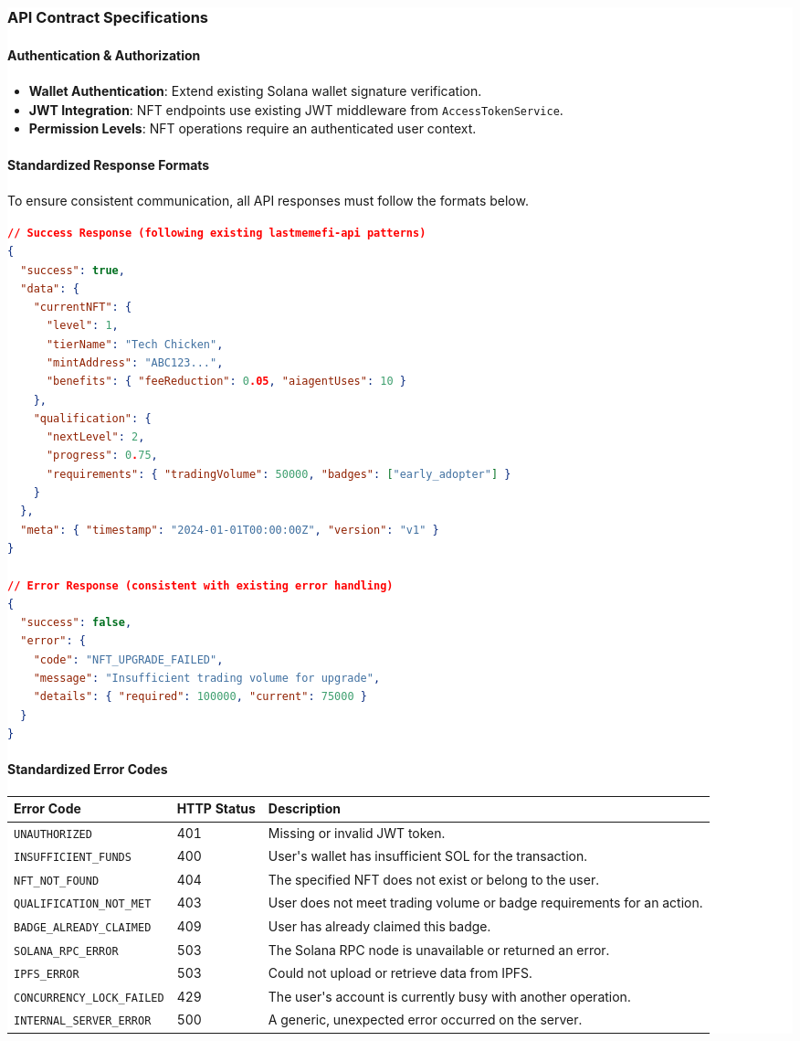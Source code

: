 ### API Contract Specifications

#### Authentication & Authorization
- **Wallet Authentication**: Extend existing Solana wallet signature verification.
- **JWT Integration**: NFT endpoints use existing JWT middleware from `AccessTokenService`.
- **Permission Levels**: NFT operations require an authenticated user context.

#### Standardized Response Formats

To ensure consistent communication, all API responses must follow the formats below.

```json
// Success Response (following existing lastmemefi-api patterns)
{
  "success": true,
  "data": {
    "currentNFT": {
      "level": 1,
      "tierName": "Tech Chicken",
      "mintAddress": "ABC123...",
      "benefits": { "feeReduction": 0.05, "aiagentUses": 10 }
    },
    "qualification": {
      "nextLevel": 2,
      "progress": 0.75,
      "requirements": { "tradingVolume": 50000, "badges": ["early_adopter"] }
    }
  },
  "meta": { "timestamp": "2024-01-01T00:00:00Z", "version": "v1" }
}

// Error Response (consistent with existing error handling)
{
  "success": false,
  "error": {
    "code": "NFT_UPGRADE_FAILED",
    "message": "Insufficient trading volume for upgrade",
    "details": { "required": 100000, "current": 75000 }
  }
}
```

#### Standardized Error Codes

| Error Code | HTTP Status | Description |
| :--- | :--- | :--- |
| `UNAUTHORIZED` | 401 | Missing or invalid JWT token. |
| `INSUFFICIENT_FUNDS` | 400 | User's wallet has insufficient SOL for the transaction. |
| `NFT_NOT_FOUND` | 404 | The specified NFT does not exist or belong to the user. |
| `QUALIFICATION_NOT_MET` | 403 | User does not meet trading volume or badge requirements for an action. |
| `BADGE_ALREADY_CLAIMED` | 409 | User has already claimed this badge. |
| `SOLANA_RPC_ERROR` | 503 | The Solana RPC node is unavailable or returned an error. |
| `IPFS_ERROR` | 503 | Could not upload or retrieve data from IPFS. |
| `CONCURRENCY_LOCK_FAILED` | 429 | The user's account is currently busy with another operation. |
| `INTERNAL_SERVER_ERROR` | 500 | A generic, unexpected error occurred on the server. |
